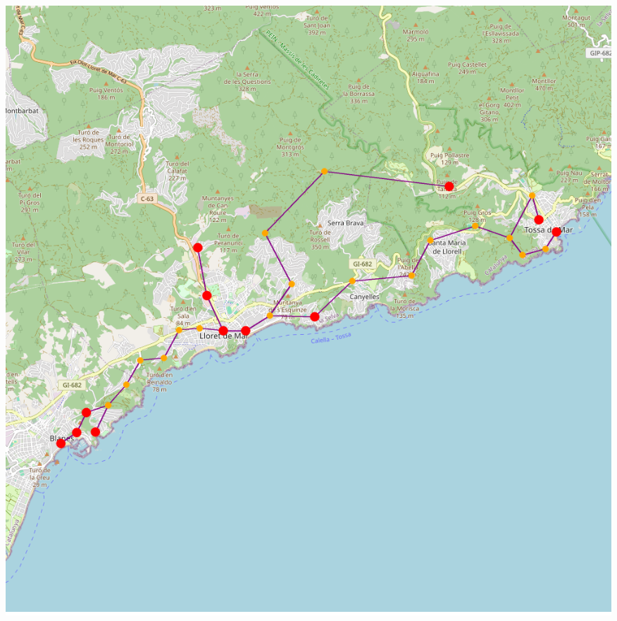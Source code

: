 ![tuto1-rutes_costa_selva.png](tuto1-rutes_costa_selva.png "Mapa simplificat: rutes_costa_selva.png")